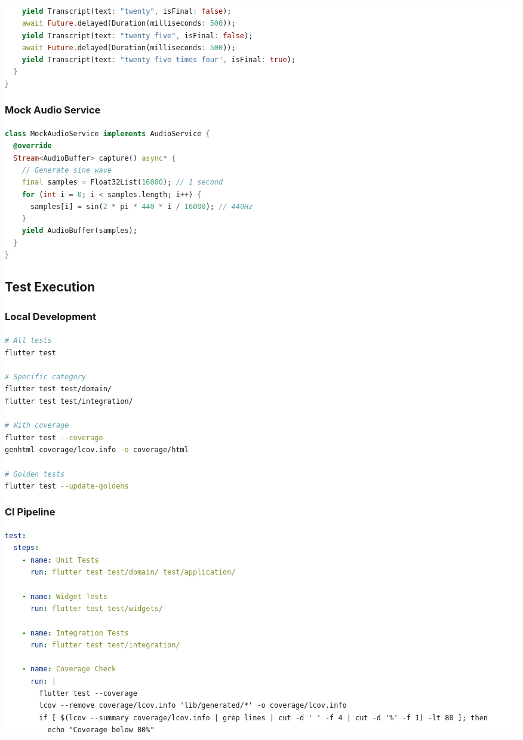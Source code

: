 ```dart
    yield Transcript(text: "twenty", isFinal: false);
    await Future.delayed(Duration(milliseconds: 500));
    yield Transcript(text: "twenty five", isFinal: false);
    await Future.delayed(Duration(milliseconds: 500));
    yield Transcript(text: "twenty five times four", isFinal: true);
  }
}
```

### Mock Audio Service
```dart
class MockAudioService implements AudioService {
  @override
  Stream<AudioBuffer> capture() async* {
    // Generate sine wave
    final samples = Float32List(16000); // 1 second
    for (int i = 0; i < samples.length; i++) {
      samples[i] = sin(2 * pi * 440 * i / 16000); // 440Hz
    }
    yield AudioBuffer(samples);
  }
}
```

## Test Execution

### Local Development
```bash
# All tests
flutter test

# Specific category
flutter test test/domain/
flutter test test/integration/

# With coverage
flutter test --coverage
genhtml coverage/lcov.info -o coverage/html

# Golden tests
flutter test --update-goldens
```

### CI Pipeline
```yaml
test:
  steps:
    - name: Unit Tests
      run: flutter test test/domain/ test/application/
      
    - name: Widget Tests
      run: flutter test test/widgets/
      
    - name: Integration Tests
      run: flutter test test/integration/
      
    - name: Coverage Check
      run: |
        flutter test --coverage
        lcov --remove coverage/lcov.info 'lib/generated/*' -o coverage/lcov.info
        if [ $(lcov --summary coverage/lcov.info | grep lines | cut -d ' ' -f 4 | cut -d '%' -f 1) -lt 80 ]; then
          echo "Coverage below 80%"
```